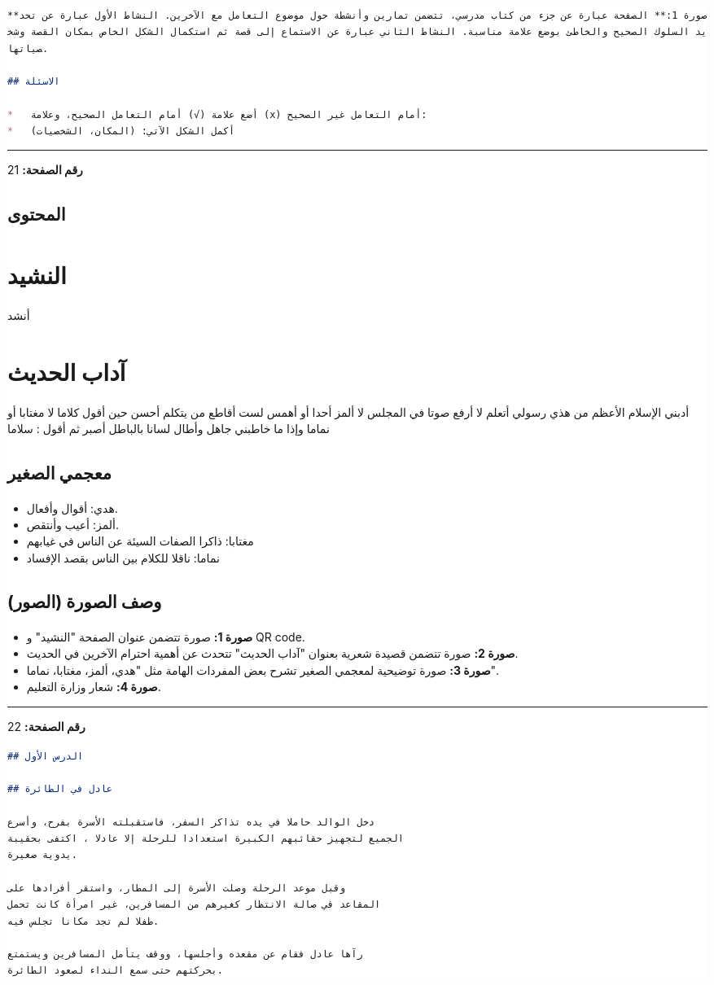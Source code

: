 ```markdown
**صورة 1:** الصفحة عبارة عن جزء من كتاب مدرسي، تتضمن تمارين وأنشطة حول موضوع التعامل مع الآخرين. النشاط الأول عبارة عن تحديد السلوك الصحيح والخاطئ بوضع علامة مناسبة. النشاط الثاني عبارة عن الاستماع إلى قصة ثم استكمال الشكل الخاص بمكان القصة وشخصياتها.

## الاسئلة

*   أضع علامة (√) أمام التعامل الصحيح، وعلامة (x) أمام التعامل غير الصحيح:
*   أكمل الشكل الآتي: (المكان، الشخصيات)
```
-----------------------------------------

**رقم الصفحة:** 21
## المحتوى

# النشيد

أنشد

# آداب الحديث

أدبني الإسلام الأعظم من هذي رسولي أتعلم
لا أرفع صوتا في المجلس لا ألمز أحدا أو أهمس
لست أقاطع من يتكلم
أحسن حين أقول كلاما لا مغتابا أو نماما
وإذا ما خاطبني جاهل وأطال لسانا بالباطل
أصبر ثم أقول : سلاما

## معجمي الصغير

*   هدي: أقوال وأفعال.
*   ألمز: أعيب وأنتقص.
*   مغتابا: ذاكرا الصفات السيئة عن الناس في غيابهم
*   نماما: ناقلا للكلام بين الناس بقصد الإفساد

## وصف الصورة (الصور)

*   **صورة 1:** صورة تتضمن عنوان الصفحة "النشيد" و QR code.
*   **صورة 2:** صورة تتضمن قصيدة شعرية بعنوان "آداب الحديث" تتحدث عن أهمية احترام الآخرين في الحديث.
*   **صورة 3:** صورة توضيحية لمعجمي الصغير تشرح بعض المفردات الهامة مثل "هدي، ألمز، مغتابا، نماما".
*   **صورة 4:** شعار وزارة التعليم.

-----------------------------------------

**رقم الصفحة:** 22
```markdown
## الدرس الأول

## عادل في الطائرة

دخل الوالد حاملا في يده تذاكر السفر، فاستقبلته الأسرة بفرح، وأسرع
الجميع لتجهيز حقائبهم الكبيرة استعدادا للرحلة إلا عادلا ، اكتفى بحقيبة
يدوية صغيرة.

وقبل موعد الرحلة وصلت الأسرة إلى المطار، واستقر أفرادها على
المقاعد في صالة الانتظار كغيرهم من المسافرين، غير امرأة كانت تحمل
طفلا لم تجد مكانا تجلس فيه.

رآها عادل فقام عن مقعده وأجلسها، ووقف يتأمل المسافرين ويستمتع
بحركتهم حتى سمع النداء لصعود الطائرة.

```